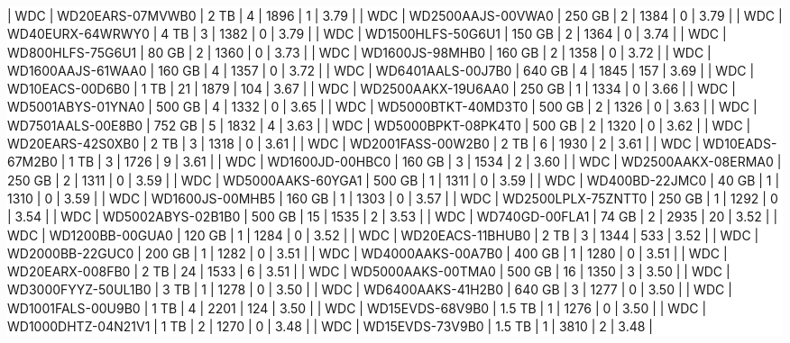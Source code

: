 | WDC       | WD20EARS-07MVWB0   | 2 TB   | 4       | 1896  | 1     | 3.79   |
| WDC       | WD2500AAJS-00VWA0  | 250 GB | 2       | 1384  | 0     | 3.79   |
| WDC       | WD40EURX-64WRWY0   | 4 TB   | 3       | 1382  | 0     | 3.79   |
| WDC       | WD1500HLFS-50G6U1  | 150 GB | 2       | 1364  | 0     | 3.74   |
| WDC       | WD800HLFS-75G6U1   | 80 GB  | 2       | 1360  | 0     | 3.73   |
| WDC       | WD1600JS-98MHB0    | 160 GB | 2       | 1358  | 0     | 3.72   |
| WDC       | WD1600AAJS-61WAA0  | 160 GB | 4       | 1357  | 0     | 3.72   |
| WDC       | WD6401AALS-00J7B0  | 640 GB | 4       | 1845  | 157   | 3.69   |
| WDC       | WD10EACS-00D6B0    | 1 TB   | 21      | 1879  | 104   | 3.67   |
| WDC       | WD2500AAKX-19U6AA0 | 250 GB | 1       | 1334  | 0     | 3.66   |
| WDC       | WD5001ABYS-01YNA0  | 500 GB | 4       | 1332  | 0     | 3.65   |
| WDC       | WD5000BTKT-40MD3T0 | 500 GB | 2       | 1326  | 0     | 3.63   |
| WDC       | WD7501AALS-00E8B0  | 752 GB | 5       | 1832  | 4     | 3.63   |
| WDC       | WD5000BPKT-08PK4T0 | 500 GB | 2       | 1320  | 0     | 3.62   |
| WDC       | WD20EARS-42S0XB0   | 2 TB   | 3       | 1318  | 0     | 3.61   |
| WDC       | WD2001FASS-00W2B0  | 2 TB   | 6       | 1930  | 2     | 3.61   |
| WDC       | WD10EADS-67M2B0    | 1 TB   | 3       | 1726  | 9     | 3.61   |
| WDC       | WD1600JD-00HBC0    | 160 GB | 3       | 1534  | 2     | 3.60   |
| WDC       | WD2500AAKX-08ERMA0 | 250 GB | 2       | 1311  | 0     | 3.59   |
| WDC       | WD5000AAKS-60YGA1  | 500 GB | 1       | 1311  | 0     | 3.59   |
| WDC       | WD400BD-22JMC0     | 40 GB  | 1       | 1310  | 0     | 3.59   |
| WDC       | WD1600JS-00MHB5    | 160 GB | 1       | 1303  | 0     | 3.57   |
| WDC       | WD2500LPLX-75ZNTT0 | 250 GB | 1       | 1292  | 0     | 3.54   |
| WDC       | WD5002ABYS-02B1B0  | 500 GB | 15      | 1535  | 2     | 3.53   |
| WDC       | WD740GD-00FLA1     | 74 GB  | 2       | 2935  | 20    | 3.52   |
| WDC       | WD1200BB-00GUA0    | 120 GB | 1       | 1284  | 0     | 3.52   |
| WDC       | WD20EACS-11BHUB0   | 2 TB   | 3       | 1344  | 533   | 3.52   |
| WDC       | WD2000BB-22GUC0    | 200 GB | 1       | 1282  | 0     | 3.51   |
| WDC       | WD4000AAKS-00A7B0  | 400 GB | 1       | 1280  | 0     | 3.51   |
| WDC       | WD20EARX-008FB0    | 2 TB   | 24      | 1533  | 6     | 3.51   |
| WDC       | WD5000AAKS-00TMA0  | 500 GB | 16      | 1350  | 3     | 3.50   |
| WDC       | WD3000FYYZ-50UL1B0 | 3 TB   | 1       | 1278  | 0     | 3.50   |
| WDC       | WD6400AAKS-41H2B0  | 640 GB | 3       | 1277  | 0     | 3.50   |
| WDC       | WD1001FALS-00U9B0  | 1 TB   | 4       | 2201  | 124   | 3.50   |
| WDC       | WD15EVDS-68V9B0    | 1.5 TB | 1       | 1276  | 0     | 3.50   |
| WDC       | WD1000DHTZ-04N21V1 | 1 TB   | 2       | 1270  | 0     | 3.48   |
| WDC       | WD15EVDS-73V9B0    | 1.5 TB | 1       | 3810  | 2     | 3.48   |